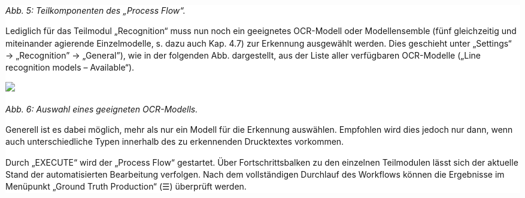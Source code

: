 *Abb. 5: Teilkomponenten des „Process Flow“.*

Lediglich für das Teilmodul „Recognition“ muss nun noch ein geeignetes
OCR-Modell oder Modellensemble (fünf gleichzeitig und miteinander
agierende Einzelmodelle, s. dazu auch Kap. 4.7) zur Erkennung ausgewählt
werden. Dies geschieht unter „Settings“ → „Recognition” → „General”),
wie in der folgenden Abb. dargestellt, aus der Liste aller verfügbaren
OCR-Modelle („Line recognition models – Available“).

![](./media/ocr4all-user_guide_ger/media/image7.emf)

*Abb. 6: Auswahl eines geeigneten OCR-Modells.*

Generell ist es dabei möglich, mehr als nur ein Modell für die Erkennung
auswählen. Empfohlen wird dies jedoch nur dann, wenn auch
unterschiedliche Typen innerhalb des zu erkennenden Drucktextes
vorkommen.

Durch „EXECUTE“ wird der „Process Flow“ gestartet. Über
Fortschrittsbalken zu den einzelnen Teilmodulen lässt sich der aktuelle
Stand der automatisierten Bearbeitung verfolgen. Nach dem vollständigen
Durchlauf des Workflows können die Ergebnisse im Menüpunkt „Ground Truth
Production“ (☰) überprüft werden.
